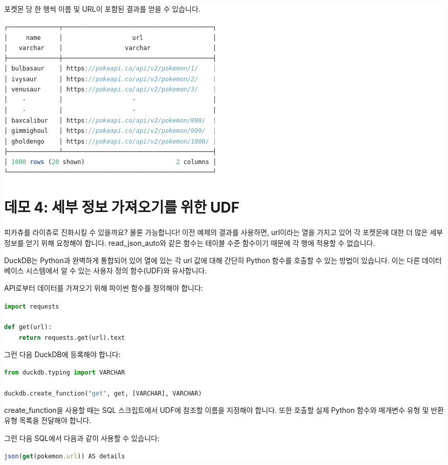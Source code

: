 포켓몬 당 한 행씩 이름 및 URL이 포함된 결과를 얻을 수 있습니다.

<div class="content-ad"></div>

```js
┌──────────────┬─────────────────────────────────────────┐
│     name     │                   url                   │
│   varchar    │                 varchar                 │
├──────────────┼─────────────────────────────────────────┤
│ bulbasaur    │ https://pokeapi.co/api/v2/pokemon/1/    │
│ ivysaur      │ https://pokeapi.co/api/v2/pokemon/2/    │
│ venusaur     │ https://pokeapi.co/api/v2/pokemon/3/    │
│    ·         │                   ·                     │
│    ·         │                   ·                     │
│ baxcalibur   │ https://pokeapi.co/api/v2/pokemon/998/  │
│ gimmighoul   │ https://pokeapi.co/api/v2/pokemon/999/  │
│ gholdengo    │ https://pokeapi.co/api/v2/pokemon/1000/ │
├──────────────┴─────────────────────────────────────────┤
│ 1000 rows (20 shown)                         2 columns │
└────────────────────────────────────────────────────────┘
```

# 데모 4: 세부 정보 가져오기를 위한 UDF

피카츄를 라이츄로 진화시킬 수 있을까요? 물론 가능합니다! 이전 예제의 결과를 사용하면, url이라는 열을 가지고 있어 각 포켓몬에 대한 더 많은 세부 정보를 얻기 위해 요청해야 합니다. read_json_auto와 같은 함수는 테이블 수준 함수이기 때문에 각 행에 적용할 수 없습니다.

DuckDB는 Python과 완벽하게 통합되어 있어 열에 있는 각 url 값에 대해 간단히 Python 함수를 호출할 수 있는 방법이 있습니다. 이는 다른 데이터베이스 시스템에서 알 수 있는 사용자 정의 함수(UDF)와 유사합니다.

<div class="content-ad"></div>

API로부터 데이터를 가져오기 위해 파이썬 함수를 정의해야 합니다:

```python
import requests

def get(url):
    return requests.get(url).text
```

그런 다음 DuckDB에 등록해야 합니다:

```python
from duckdb.typing import VARCHAR

duckdb.create_function("get", get, [VARCHAR], VARCHAR)
```

<div class="content-ad"></div>

create_function을 사용할 때는 SQL 스크립트에서 UDF에 참조할 이름을 지정해야 합니다. 또한 호출할 실제 Python 함수와 매개변수 유형 및 반환 유형 목록을 전달해야 합니다.

그런 다음 SQL에서 다음과 같이 사용할 수 있습니다:

```js
json(get(pokemon.url)) AS details
```
